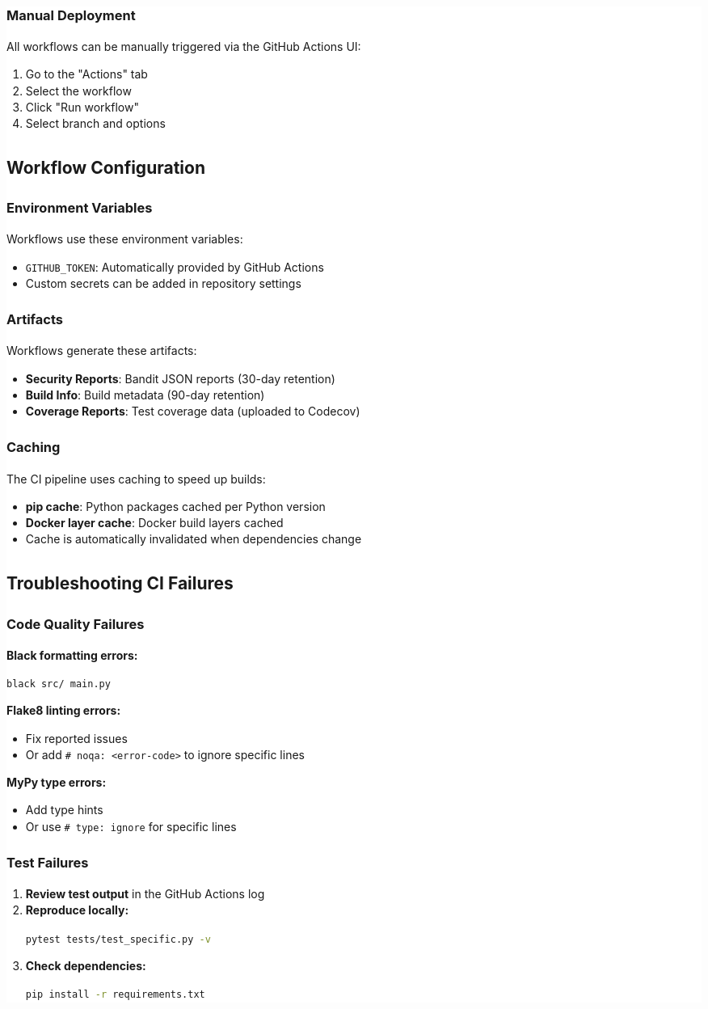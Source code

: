 ### Manual Deployment

All workflows can be manually triggered via the GitHub Actions UI:

1. Go to the "Actions" tab
2. Select the workflow
3. Click "Run workflow"
4. Select branch and options

## Workflow Configuration

### Environment Variables

Workflows use these environment variables:

- `GITHUB_TOKEN`: Automatically provided by GitHub Actions
- Custom secrets can be added in repository settings

### Artifacts

Workflows generate these artifacts:

- **Security Reports**: Bandit JSON reports (30-day retention)
- **Build Info**: Build metadata (90-day retention)
- **Coverage Reports**: Test coverage data (uploaded to Codecov)

### Caching

The CI pipeline uses caching to speed up builds:

- **pip cache**: Python packages cached per Python version
- **Docker layer cache**: Docker build layers cached
- Cache is automatically invalidated when dependencies change

## Troubleshooting CI Failures

### Code Quality Failures

**Black formatting errors:**
```bash
black src/ main.py
```

**Flake8 linting errors:**
- Fix reported issues
- Or add `# noqa: <error-code>` to ignore specific lines

**MyPy type errors:**
- Add type hints
- Or use `# type: ignore` for specific lines

### Test Failures

1. **Review test output** in the GitHub Actions log
2. **Reproduce locally:**
   ```bash
   pytest tests/test_specific.py -v
   ```
3. **Check dependencies:**
   ```bash
   pip install -r requirements.txt
   ```
